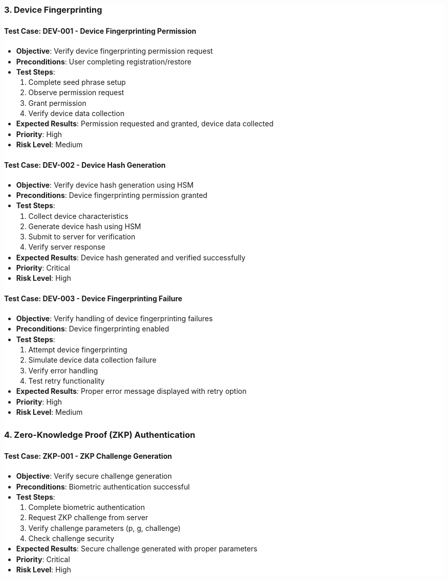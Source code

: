 ### **3. Device Fingerprinting**

#### **Test Case: DEV-001 - Device Fingerprinting Permission**
- **Objective**: Verify device fingerprinting permission request
- **Preconditions**: User completing registration/restore
- **Test Steps**:
  1. Complete seed phrase setup
  2. Observe permission request
  3. Grant permission
  4. Verify device data collection
- **Expected Results**: Permission requested and granted, device data collected
- **Priority**: High
- **Risk Level**: Medium

#### **Test Case: DEV-002 - Device Hash Generation**
- **Objective**: Verify device hash generation using HSM
- **Preconditions**: Device fingerprinting permission granted
- **Test Steps**:
  1. Collect device characteristics
  2. Generate device hash using HSM
  3. Submit to server for verification
  4. Verify server response
- **Expected Results**: Device hash generated and verified successfully
- **Priority**: Critical
- **Risk Level**: High

#### **Test Case: DEV-003 - Device Fingerprinting Failure**
- **Objective**: Verify handling of device fingerprinting failures
- **Preconditions**: Device fingerprinting enabled
- **Test Steps**:
  1. Attempt device fingerprinting
  2. Simulate device data collection failure
  3. Verify error handling
  4. Test retry functionality
- **Expected Results**: Proper error message displayed with retry option
- **Priority**: High
- **Risk Level**: Medium

### **4. Zero-Knowledge Proof (ZKP) Authentication**

#### **Test Case: ZKP-001 - ZKP Challenge Generation**
- **Objective**: Verify secure challenge generation
- **Preconditions**: Biometric authentication successful
- **Test Steps**:
  1. Complete biometric authentication
  2. Request ZKP challenge from server
  3. Verify challenge parameters (p, g, challenge)
  4. Check challenge security
- **Expected Results**: Secure challenge generated with proper parameters
- **Priority**: Critical
- **Risk Level**: High
